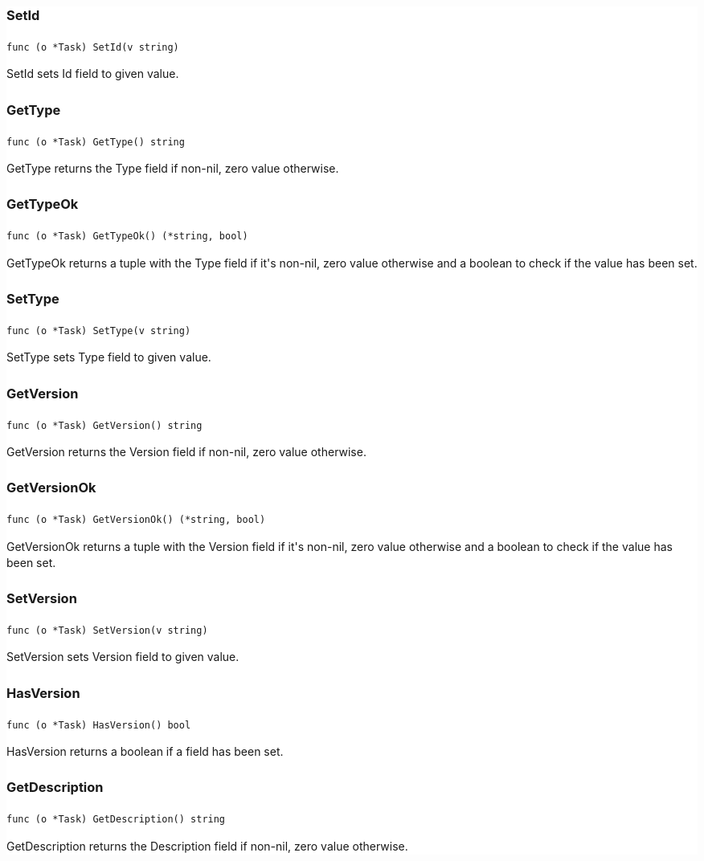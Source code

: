 ### SetId

`func (o *Task) SetId(v string)`

SetId sets Id field to given value.


### GetType

`func (o *Task) GetType() string`

GetType returns the Type field if non-nil, zero value otherwise.

### GetTypeOk

`func (o *Task) GetTypeOk() (*string, bool)`

GetTypeOk returns a tuple with the Type field if it's non-nil, zero value otherwise
and a boolean to check if the value has been set.

### SetType

`func (o *Task) SetType(v string)`

SetType sets Type field to given value.


### GetVersion

`func (o *Task) GetVersion() string`

GetVersion returns the Version field if non-nil, zero value otherwise.

### GetVersionOk

`func (o *Task) GetVersionOk() (*string, bool)`

GetVersionOk returns a tuple with the Version field if it's non-nil, zero value otherwise
and a boolean to check if the value has been set.

### SetVersion

`func (o *Task) SetVersion(v string)`

SetVersion sets Version field to given value.

### HasVersion

`func (o *Task) HasVersion() bool`

HasVersion returns a boolean if a field has been set.

### GetDescription

`func (o *Task) GetDescription() string`

GetDescription returns the Description field if non-nil, zero value otherwise.
